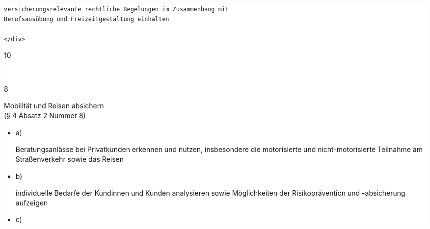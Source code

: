     versicherungsrelevante rechtliche Regelungen im Zusammenhang mit
    Berufsausübung und Freizeitgestaltung einhalten
    
    </div>

</td>

<td style="border-right: 0.5pt solid ; border-bottom: 0.5pt solid ; " align="center" valign="middle" charoff="50">

10

</td>

<td style="border-bottom: 0.5pt solid ; " align="center" valign="middle" charoff="50">

 

</td>

</tr>

<tr>

<td style="border-right: 0.5pt solid ; border-bottom: 0.5pt solid ; " align="center" valign="top" charoff="50">

8

</td>

<td style="border-right: 0.5pt solid ; border-bottom: 0.5pt solid ; " align="left" valign="top" charoff="50">

Mobilität und Reisen absichern  
(§ 4 Absatz 2 Nummer 8)

</td>

<td style="border-right: 0.5pt solid ; border-bottom: 0.5pt solid ; " align="justify" valign="top" charoff="50">

  - a)
    
    <div style="">
    
    Beratungsanlässe bei Privatkunden erkennen und nutzen, insbesondere
    die motorisierte und nicht-motorisierte Teilnahme am Straßenverkehr
    sowie das Reisen
    
    </div>

  - b)
    
    <div style="">
    
    individuelle Bedarfe der Kundinnen und Kunden analysieren sowie
    Möglichkeiten der Risikoprävention und -absicherung aufzeigen
    
    </div>

  - c)
    
    <div style="">
    